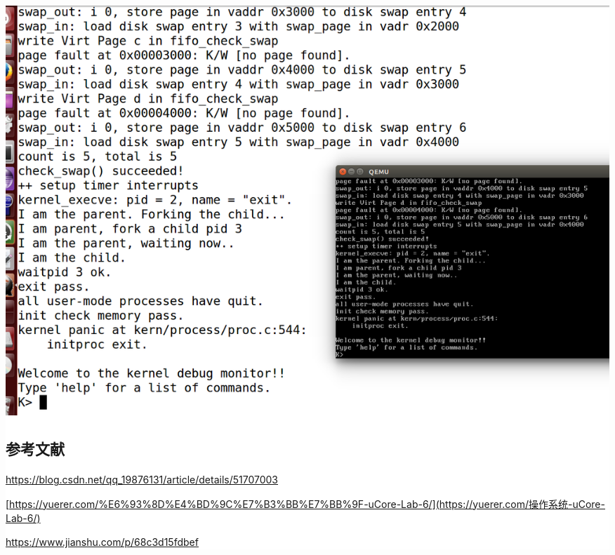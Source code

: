 ![image-20200721112820514](Lab6.assets/image-20200721112820514.png)

## 参考文献

https://blog.csdn.net/qq_19876131/article/details/51707003

[https://yuerer.com/%E6%93%8D%E4%BD%9C%E7%B3%BB%E7%BB%9F-uCore-Lab-6/](https://yuerer.com/操作系统-uCore-Lab-6/)

https://www.jianshu.com/p/68c3d15fdbef